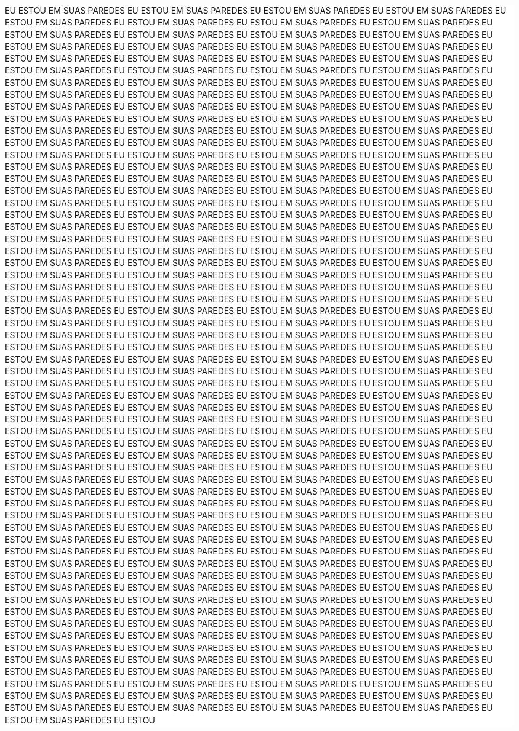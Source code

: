 EU ESTOU EM SUAS PAREDES EU ESTOU EM SUAS PAREDES EU ESTOU EM SUAS PAREDES EU ESTOU EM SUAS PAREDES EU ESTOU EM SUAS PAREDES EU ESTOU EM SUAS PAREDES EU ESTOU EM SUAS PAREDES EU ESTOU EM SUAS PAREDES EU ESTOU EM SUAS PAREDES EU ESTOU EM SUAS PAREDES EU ESTOU EM SUAS PAREDES EU ESTOU EM SUAS PAREDES EU ESTOU EM SUAS PAREDES EU ESTOU EM SUAS PAREDES EU ESTOU EM SUAS PAREDES EU ESTOU EM SUAS PAREDES EU ESTOU EM SUAS PAREDES EU ESTOU EM SUAS PAREDES EU ESTOU EM SUAS PAREDES EU ESTOU EM SUAS PAREDES EU ESTOU EM SUAS PAREDES EU ESTOU EM SUAS PAREDES EU ESTOU EM SUAS PAREDES EU ESTOU EM SUAS PAREDES EU ESTOU EM SUAS PAREDES EU ESTOU EM SUAS PAREDES EU ESTOU EM SUAS PAREDES EU ESTOU EM SUAS PAREDES EU ESTOU EM SUAS PAREDES EU ESTOU EM SUAS PAREDES EU ESTOU EM SUAS PAREDES EU ESTOU EM SUAS PAREDES EU ESTOU EM SUAS PAREDES EU ESTOU EM SUAS PAREDES EU ESTOU EM SUAS PAREDES EU ESTOU EM SUAS PAREDES EU ESTOU EM SUAS PAREDES EU ESTOU EM SUAS PAREDES EU ESTOU EM SUAS PAREDES EU ESTOU EM SUAS PAREDES EU ESTOU EM SUAS PAREDES EU ESTOU EM SUAS PAREDES EU ESTOU EM SUAS PAREDES EU ESTOU EM SUAS PAREDES EU ESTOU EM SUAS PAREDES EU ESTOU EM SUAS PAREDES EU ESTOU EM SUAS PAREDES EU ESTOU EM SUAS PAREDES EU ESTOU EM SUAS PAREDES EU ESTOU EM SUAS PAREDES EU ESTOU EM SUAS PAREDES EU ESTOU EM SUAS PAREDES EU ESTOU EM SUAS PAREDES EU ESTOU EM SUAS PAREDES EU ESTOU EM SUAS PAREDES EU ESTOU EM SUAS PAREDES EU ESTOU EM SUAS PAREDES EU ESTOU EM SUAS PAREDES EU ESTOU EM SUAS PAREDES EU ESTOU EM SUAS PAREDES EU ESTOU EM SUAS PAREDES EU ESTOU EM SUAS PAREDES EU ESTOU EM SUAS PAREDES EU ESTOU EM SUAS PAREDES EU ESTOU EM SUAS PAREDES EU ESTOU EM SUAS PAREDES EU ESTOU EM SUAS PAREDES EU ESTOU EM SUAS PAREDES EU ESTOU EM SUAS PAREDES EU ESTOU EM SUAS PAREDES EU ESTOU EM SUAS PAREDES EU ESTOU EM SUAS PAREDES EU ESTOU EM SUAS PAREDES EU ESTOU EM SUAS PAREDES EU ESTOU EM SUAS PAREDES EU ESTOU EM SUAS PAREDES EU ESTOU EM SUAS PAREDES EU ESTOU EM SUAS PAREDES EU ESTOU EM SUAS PAREDES EU ESTOU EM SUAS PAREDES EU ESTOU EM SUAS PAREDES EU ESTOU EM SUAS PAREDES EU ESTOU EM SUAS PAREDES EU ESTOU EM SUAS PAREDES EU ESTOU EM SUAS PAREDES EU ESTOU EM SUAS PAREDES EU ESTOU EM SUAS PAREDES EU ESTOU EM SUAS PAREDES EU ESTOU EM SUAS PAREDES EU ESTOU EM SUAS PAREDES EU ESTOU EM SUAS PAREDES EU ESTOU EM SUAS PAREDES EU ESTOU EM SUAS PAREDES EU ESTOU EM SUAS PAREDES EU ESTOU EM SUAS PAREDES EU ESTOU EM SUAS PAREDES EU ESTOU EM SUAS PAREDES EU ESTOU EM SUAS PAREDES EU ESTOU EM SUAS PAREDES EU ESTOU EM SUAS PAREDES EU ESTOU EM SUAS PAREDES EU ESTOU EM SUAS PAREDES EU ESTOU EM SUAS PAREDES EU ESTOU EM SUAS PAREDES EU ESTOU EM SUAS PAREDES EU ESTOU EM SUAS PAREDES EU ESTOU EM SUAS PAREDES EU ESTOU EM SUAS PAREDES EU ESTOU EM SUAS PAREDES EU ESTOU EM SUAS PAREDES EU ESTOU EM SUAS PAREDES EU ESTOU EM SUAS PAREDES EU ESTOU EM SUAS PAREDES EU ESTOU EM SUAS PAREDES EU ESTOU EM SUAS PAREDES EU ESTOU EM SUAS PAREDES EU ESTOU EM SUAS PAREDES EU ESTOU EM SUAS PAREDES EU ESTOU EM SUAS PAREDES EU ESTOU EM SUAS PAREDES EU ESTOU EM SUAS PAREDES EU ESTOU EM SUAS PAREDES EU ESTOU EM SUAS PAREDES EU ESTOU EM SUAS PAREDES EU ESTOU EM SUAS PAREDES EU ESTOU EM SUAS PAREDES EU ESTOU EM SUAS PAREDES EU ESTOU EM SUAS PAREDES EU ESTOU EM SUAS PAREDES EU ESTOU EM SUAS PAREDES EU ESTOU EM SUAS PAREDES EU ESTOU EM SUAS PAREDES EU ESTOU EM SUAS PAREDES EU ESTOU EM SUAS PAREDES EU ESTOU EM SUAS PAREDES EU ESTOU EM SUAS PAREDES EU ESTOU EM SUAS PAREDES EU ESTOU EM SUAS PAREDES EU ESTOU EM SUAS PAREDES EU ESTOU EM SUAS PAREDES EU ESTOU EM SUAS PAREDES EU ESTOU EM SUAS PAREDES EU ESTOU EM SUAS PAREDES EU ESTOU EM SUAS PAREDES EU ESTOU EM SUAS PAREDES EU ESTOU EM SUAS PAREDES EU ESTOU EM SUAS PAREDES EU ESTOU EM SUAS PAREDES EU ESTOU EM SUAS PAREDES EU ESTOU EM SUAS PAREDES EU ESTOU EM SUAS PAREDES EU ESTOU EM SUAS PAREDES EU ESTOU EM SUAS PAREDES EU ESTOU EM SUAS PAREDES EU ESTOU EM SUAS PAREDES EU ESTOU EM SUAS PAREDES EU ESTOU EM SUAS PAREDES EU ESTOU EM SUAS PAREDES EU ESTOU EM SUAS PAREDES EU ESTOU EM SUAS PAREDES EU ESTOU EM SUAS PAREDES EU ESTOU EM SUAS PAREDES EU ESTOU EM SUAS PAREDES EU ESTOU EM SUAS PAREDES EU ESTOU EM SUAS PAREDES EU ESTOU EM SUAS PAREDES EU ESTOU EM SUAS PAREDES EU ESTOU EM SUAS PAREDES EU ESTOU EM SUAS PAREDES EU ESTOU EM SUAS PAREDES EU ESTOU EM SUAS PAREDES EU ESTOU EM SUAS PAREDES EU ESTOU EM SUAS PAREDES EU ESTOU EM SUAS PAREDES EU ESTOU EM SUAS PAREDES EU ESTOU EM SUAS PAREDES EU ESTOU EM SUAS PAREDES EU ESTOU EM SUAS PAREDES EU ESTOU EM SUAS PAREDES EU ESTOU EM SUAS PAREDES EU ESTOU EM SUAS PAREDES EU ESTOU EM SUAS PAREDES EU ESTOU EM SUAS PAREDES EU ESTOU EM SUAS PAREDES EU ESTOU EM SUAS PAREDES EU ESTOU EM SUAS PAREDES EU ESTOU EM SUAS PAREDES EU ESTOU EM SUAS PAREDES EU ESTOU EM SUAS PAREDES EU ESTOU EM SUAS PAREDES EU ESTOU EM SUAS PAREDES EU ESTOU EM SUAS PAREDES EU ESTOU EM SUAS PAREDES EU ESTOU EM SUAS PAREDES EU ESTOU EM SUAS PAREDES EU ESTOU EM SUAS PAREDES EU ESTOU EM SUAS PAREDES EU ESTOU EM SUAS PAREDES EU ESTOU EM SUAS PAREDES EU ESTOU EM SUAS PAREDES EU ESTOU EM SUAS PAREDES EU ESTOU EM SUAS PAREDES  EU ESTOU EM SUAS PAREDES EU ESTOU EM SUAS PAREDES EU ESTOU EM SUAS PAREDES EU ESTOU EM SUAS PAREDES EU ESTOU EM SUAS PAREDES EU ESTOU EM SUAS PAREDES EU ESTOU EM SUAS PAREDES EU ESTOU EM SUAS PAREDES EU ESTOU EM SUAS PAREDES EU ESTOU EM SUAS PAREDES EU ESTOU EM SUAS PAREDES EU ESTOU EM SUAS PAREDES EU ESTOU EM SUAS PAREDES EU ESTOU EM SUAS PAREDES EU ESTOU EM SUAS PAREDES EU ESTOU EM SUAS PAREDES EU ESTOU EM SUAS PAREDES EU ESTOU EM SUAS PAREDES EU ESTOU EM SUAS PAREDES EU ESTOU EM SUAS PAREDES EU ESTOU EM SUAS PAREDES EU ESTOU EM SUAS PAREDES EU ESTOU EM SUAS PAREDES EU ESTOU EM SUAS PAREDES EU ESTOU EM SUAS PAREDES EU ESTOU EM SUAS PAREDES EU ESTOU EM SUAS PAREDES EU ESTOU EM SUAS PAREDES EU ESTOU EM SUAS PAREDES EU ESTOU EM SUAS PAREDES EU ESTOU EM SUAS PAREDES EU ESTOU EM SUAS PAREDES EU ESTOU EM SUAS PAREDES EU ESTOU EM SUAS PAREDES EU ESTOU EM SUAS PAREDES EU ESTOU